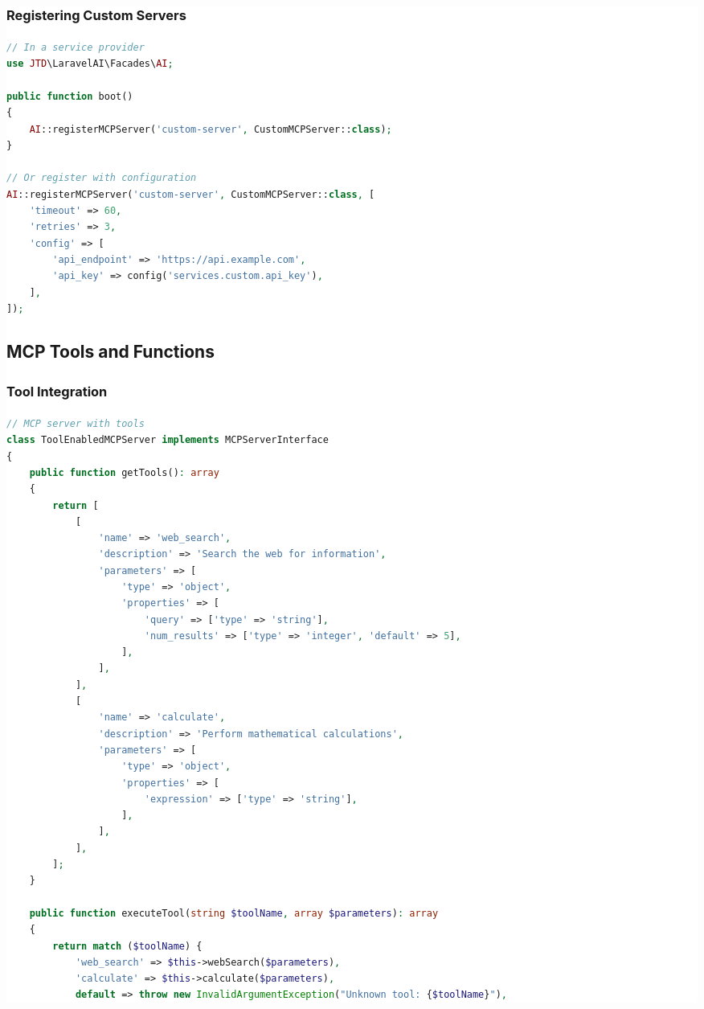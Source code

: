 ### Registering Custom Servers

```php
// In a service provider
use JTD\LaravelAI\Facades\AI;

public function boot()
{
    AI::registerMCPServer('custom-server', CustomMCPServer::class);
}

// Or register with configuration
AI::registerMCPServer('custom-server', CustomMCPServer::class, [
    'timeout' => 60,
    'retries' => 3,
    'config' => [
        'api_endpoint' => 'https://api.example.com',
        'api_key' => config('services.custom.api_key'),
    ],
]);
```

## MCP Tools and Functions

### Tool Integration

```php
// MCP server with tools
class ToolEnabledMCPServer implements MCPServerInterface
{
    public function getTools(): array
    {
        return [
            [
                'name' => 'web_search',
                'description' => 'Search the web for information',
                'parameters' => [
                    'type' => 'object',
                    'properties' => [
                        'query' => ['type' => 'string'],
                        'num_results' => ['type' => 'integer', 'default' => 5],
                    ],
                ],
            ],
            [
                'name' => 'calculate',
                'description' => 'Perform mathematical calculations',
                'parameters' => [
                    'type' => 'object',
                    'properties' => [
                        'expression' => ['type' => 'string'],
                    ],
                ],
            ],
        ];
    }
    
    public function executeTool(string $toolName, array $parameters): array
    {
        return match ($toolName) {
            'web_search' => $this->webSearch($parameters),
            'calculate' => $this->calculate($parameters),
            default => throw new InvalidArgumentException("Unknown tool: {$toolName}"),
```
